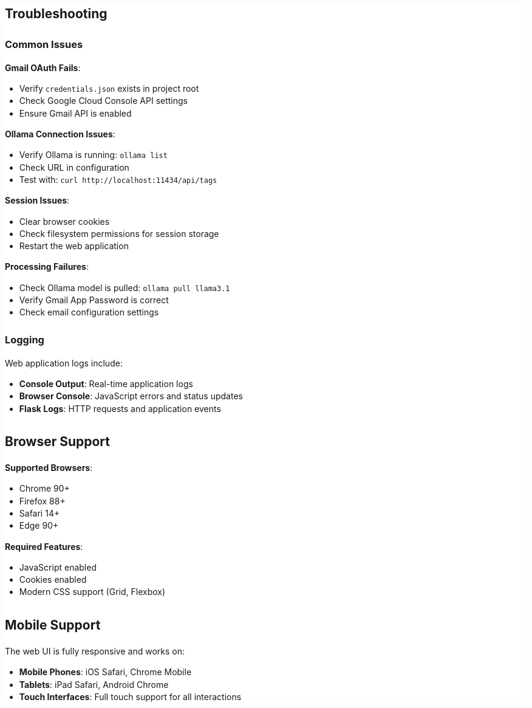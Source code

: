 ## Troubleshooting

### Common Issues

**Gmail OAuth Fails**:
- Verify `credentials.json` exists in project root
- Check Google Cloud Console API settings
- Ensure Gmail API is enabled

**Ollama Connection Issues**:
- Verify Ollama is running: `ollama list`
- Check URL in configuration
- Test with: `curl http://localhost:11434/api/tags`

**Session Issues**:
- Clear browser cookies
- Check filesystem permissions for session storage
- Restart the web application

**Processing Failures**:
- Check Ollama model is pulled: `ollama pull llama3.1`
- Verify Gmail App Password is correct
- Check email configuration settings

### Logging

Web application logs include:

- **Console Output**: Real-time application logs
- **Browser Console**: JavaScript errors and status updates
- **Flask Logs**: HTTP requests and application events

## Browser Support

**Supported Browsers**:
- Chrome 90+
- Firefox 88+
- Safari 14+
- Edge 90+

**Required Features**:
- JavaScript enabled
- Cookies enabled
- Modern CSS support (Grid, Flexbox)

## Mobile Support

The web UI is fully responsive and works on:

- **Mobile Phones**: iOS Safari, Chrome Mobile
- **Tablets**: iPad Safari, Android Chrome
- **Touch Interfaces**: Full touch support for all interactions
